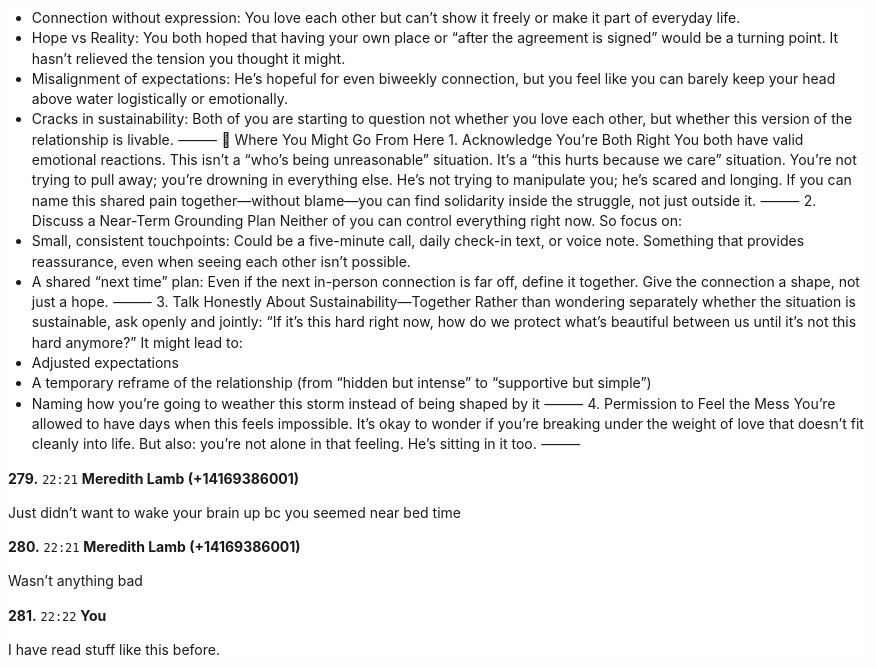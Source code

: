 - Connection without expression: You love each other but can’t show it freely or make it part of everyday life\.
- Hope vs Reality: You both hoped that having your own place or “after the agreement is signed” would be a turning point\. It hasn’t relieved the tension you thought it might\.
- Misalignment of expectations: He’s hopeful for even biweekly connection, but you feel like you can barely keep your head above water logistically or emotionally\.
- Cracks in sustainability: Both of you are starting to question not whether you love each other, but whether this version of the relationship is livable\.
⸻
🧭 Where You Might Go From Here
1\. Acknowledge You’re Both Right
You both have valid emotional reactions\. This isn’t a “who’s being unreasonable” situation\. It’s a “this hurts because we care” situation\.
You’re not trying to pull away; you’re drowning in everything else\. He’s not trying to manipulate you; he’s scared and longing\.
If you can name this shared pain together—without blame—you can find solidarity inside the struggle, not just outside it\.
⸻
2\. Discuss a Near\-Term Grounding Plan
Neither of you can control everything right now\. So focus on:
- Small, consistent touchpoints: Could be a five\-minute call, daily check\-in text, or voice note\. Something that provides reassurance, even when seeing each other isn’t possible\.
- A shared “next time” plan: Even if the next in\-person connection is far off, define it together\. Give the connection a shape, not just a hope\.
⸻
3\. Talk Honestly About Sustainability—Together
Rather than wondering separately whether the situation is sustainable, ask openly and jointly:
“If it’s this hard right now, how do we protect what’s beautiful between us until it’s not this hard anymore?”
It might lead to:
- Adjusted expectations
- A temporary reframe of the relationship \(from “hidden but intense” to “supportive but simple”\)
- Naming how you’re going to weather this storm instead of being shaped by it
⸻
4\. Permission to Feel the Mess
You’re allowed to have days when this feels impossible\. It’s okay to wonder if you’re breaking under the weight of love that doesn’t fit cleanly into life\. But also: you’re not alone in that feeling\. He’s sitting in it too\.
⸻


**279.** `22:21` **Meredith Lamb (+14169386001)**

Just didn’t want to wake your brain up bc you seemed near bed time


**280.** `22:21` **Meredith Lamb (+14169386001)**

Wasn’t anything bad


**281.** `22:22` **You**

I have read stuff like this before\.

